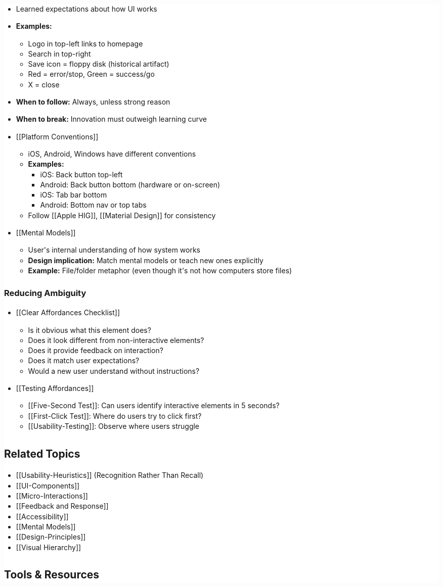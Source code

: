   - Learned expectations about how UI works
  - **Examples:**
    - Logo in top-left links to homepage
    - Search in top-right
    - Save icon = floppy disk (historical artifact)
    - Red = error/stop, Green = success/go
    - X = close
  - **When to follow:** Always, unless strong reason
  - **When to break:** Innovation must outweigh learning curve

- [[Platform Conventions]]

  - iOS, Android, Windows have different conventions
  - **Examples:**
    - iOS: Back button top-left
    - Android: Back button bottom (hardware or on-screen)
    - iOS: Tab bar bottom
    - Android: Bottom nav or top tabs
  - Follow [[Apple HIG]], [[Material Design]] for consistency

- [[Mental Models]]
  - User's internal understanding of how system works
  - **Design implication:** Match mental models or teach new ones explicitly
  - **Example:** File/folder metaphor (even though it's not how computers store files)

### Reducing Ambiguity

- [[Clear Affordances Checklist]]

  - Is it obvious what this element does?
  - Does it look different from non-interactive elements?
  - Does it provide feedback on interaction?
  - Does it match user expectations?
  - Would a new user understand without instructions?

- [[Testing Affordances]]
  - [[Five-Second Test]]: Can users identify interactive elements in 5 seconds?
  - [[First-Click Test]]: Where do users try to click first?
  - [[Usability-Testing]]: Observe where users struggle

## Related Topics

- [[Usability-Heuristics]] (Recognition Rather Than Recall)
- [[UI-Components]]
- [[Micro-Interactions]]
- [[Feedback and Response]]
- [[Accessibility]]
- [[Mental Models]]
- [[Design-Principles]]
- [[Visual Hierarchy]]

## Tools & Resources
